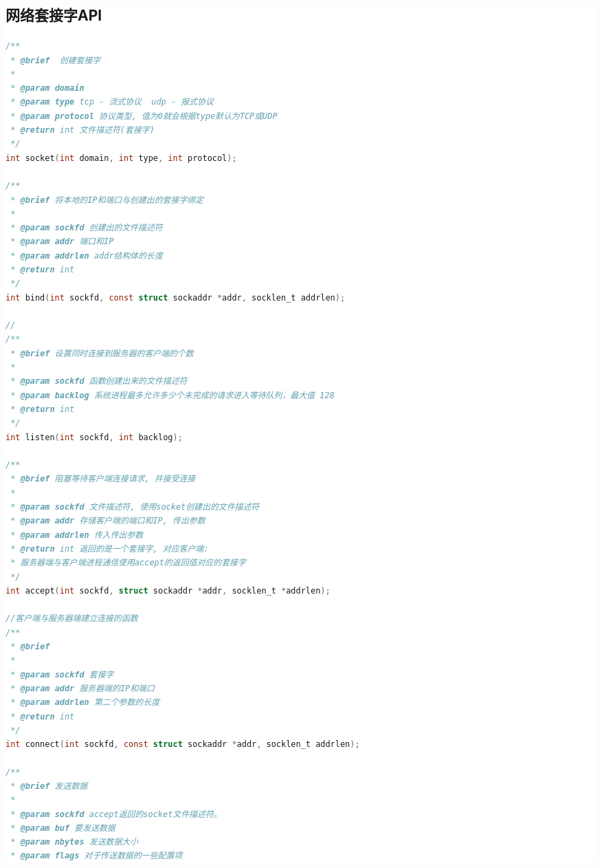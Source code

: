 

## 网络套接字API

```C
/**
 * @brief  创建套接字
 *
 * @param domain
 * @param type tcp - 流式协议  udp - 报式协议
 * @param protocol 协议类型, 值为0就会根据type默认为TCP或UDP
 * @return int 文件描述符(套接字)
 */
int socket(int domain, int type, int protocol);

/**
 * @brief 将本地的IP和端口与创建出的套接字绑定
 *
 * @param sockfd 创建出的文件描述符
 * @param addr 端口和IP
 * @param addrlen addr结构体的长度
 * @return int
 */
int bind(int sockfd, const struct sockaddr *addr, socklen_t addrlen);

//
/**
 * @brief 设置同时连接到服务器的客户端的个数
 *
 * @param sockfd 函数创建出来的文件描述符
 * @param backlog 系统进程最多允许多少个未完成的请求进入等待队列，最大值 128
 * @return int
 */
int listen(int sockfd, int backlog);

/**
 * @brief 阻塞等待客户端连接请求, 并接受连接
 *
 * @param sockfd 文件描述符, 使用socket创建出的文件描述符
 * @param addr 存储客户端的端口和IP, 传出参数
 * @param addrlen 传入传出参数
 * @return int 返回的是一个套接字, 对应客户端:
 * 服务器端与客户端进程通信使用accept的返回值对应的套接字
 */
int accept(int sockfd, struct sockaddr *addr, socklen_t *addrlen);

//客户端与服务器端建立连接的函数
/**
 * @brief
 *
 * @param sockfd 套接字
 * @param addr 服务器端的IP和端口
 * @param addrlen 第二个参数的长度
 * @return int
 */
int connect(int sockfd, const struct sockaddr *addr, socklen_t addrlen);

/**
 * @brief 发送数据
 *
 * @param sockfd accept返回的socket文件描述符。
 * @param buf 要发送数据
 * @param nbytes 发送数据大小
 * @param flags 对于传送数据的一些配置项
```